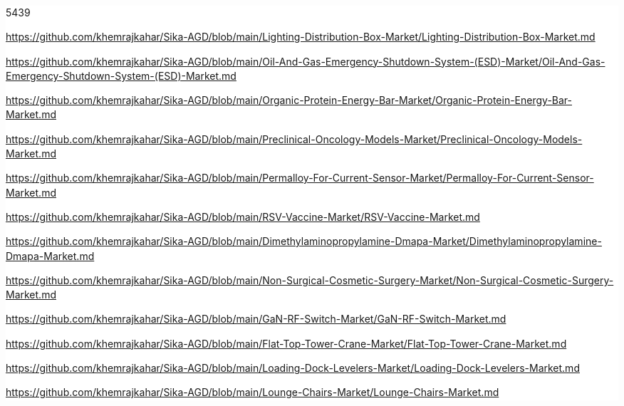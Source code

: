 5439</p><p><a href="https://github.com/khemrajkahar/Sika-AGD/blob/main/Lighting-Distribution-Box-Market/Lighting-Distribution-Box-Market.md">https://github.com/khemrajkahar/Sika-AGD/blob/main/Lighting-Distribution-Box-Market/Lighting-Distribution-Box-Market.md</a></p><p><a href="https://github.com/khemrajkahar/Sika-AGD/blob/main/Oil-And-Gas-Emergency-Shutdown-System-(ESD)-Market/Oil-And-Gas-Emergency-Shutdown-System-(ESD)-Market.md">https://github.com/khemrajkahar/Sika-AGD/blob/main/Oil-And-Gas-Emergency-Shutdown-System-(ESD)-Market/Oil-And-Gas-Emergency-Shutdown-System-(ESD)-Market.md</a></p><p><a href="https://github.com/khemrajkahar/Sika-AGD/blob/main/Organic-Protein-Energy-Bar-Market/Organic-Protein-Energy-Bar-Market.md">https://github.com/khemrajkahar/Sika-AGD/blob/main/Organic-Protein-Energy-Bar-Market/Organic-Protein-Energy-Bar-Market.md</a></p><p><a href="https://github.com/khemrajkahar/Sika-AGD/blob/main/Preclinical-Oncology-Models-Market/Preclinical-Oncology-Models-Market.md">https://github.com/khemrajkahar/Sika-AGD/blob/main/Preclinical-Oncology-Models-Market/Preclinical-Oncology-Models-Market.md</a></p><p><a href="https://github.com/khemrajkahar/Sika-AGD/blob/main/Permalloy-For-Current-Sensor-Market/Permalloy-For-Current-Sensor-Market.md">https://github.com/khemrajkahar/Sika-AGD/blob/main/Permalloy-For-Current-Sensor-Market/Permalloy-For-Current-Sensor-Market.md</a></p><p><a href="https://github.com/khemrajkahar/Sika-AGD/blob/main/RSV-Vaccine-Market/RSV-Vaccine-Market.md">https://github.com/khemrajkahar/Sika-AGD/blob/main/RSV-Vaccine-Market/RSV-Vaccine-Market.md</a></p><p><a href="https://github.com/khemrajkahar/Sika-AGD/blob/main/Dimethylaminopropylamine-Dmapa-Market/Dimethylaminopropylamine-Dmapa-Market.md">https://github.com/khemrajkahar/Sika-AGD/blob/main/Dimethylaminopropylamine-Dmapa-Market/Dimethylaminopropylamine-Dmapa-Market.md</a></p><p><a href="https://github.com/khemrajkahar/Sika-AGD/blob/main/Non-Surgical-Cosmetic-Surgery-Market/Non-Surgical-Cosmetic-Surgery-Market.md">https://github.com/khemrajkahar/Sika-AGD/blob/main/Non-Surgical-Cosmetic-Surgery-Market/Non-Surgical-Cosmetic-Surgery-Market.md</a></p><p><a href="https://github.com/khemrajkahar/Sika-AGD/blob/main/GaN-RF-Switch-Market/GaN-RF-Switch-Market.md">https://github.com/khemrajkahar/Sika-AGD/blob/main/GaN-RF-Switch-Market/GaN-RF-Switch-Market.md</a></p><p><a href="https://github.com/khemrajkahar/Sika-AGD/blob/main/Flat-Top-Tower-Crane-Market/Flat-Top-Tower-Crane-Market.md">https://github.com/khemrajkahar/Sika-AGD/blob/main/Flat-Top-Tower-Crane-Market/Flat-Top-Tower-Crane-Market.md</a></p><p><a href="https://github.com/khemrajkahar/Sika-AGD/blob/main/Loading-Dock-Levelers-Market/Loading-Dock-Levelers-Market.md">https://github.com/khemrajkahar/Sika-AGD/blob/main/Loading-Dock-Levelers-Market/Loading-Dock-Levelers-Market.md</a></p><p><a href="https://github.com/khemrajkahar/Sika-AGD/blob/main/Lounge-Chairs-Market/Lounge-Chairs-Market.md">https://github.com/khemrajkahar/Sika-AGD/blob/main/Lounge-Chairs-Market/Lounge-Chairs-Market.md</a></p>
